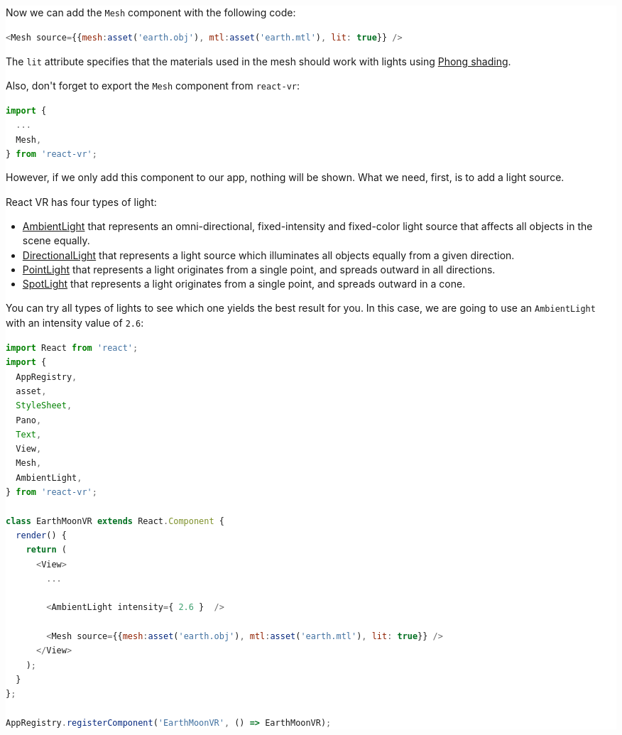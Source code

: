 ```
```

Now we can add the `Mesh` component with the following code:
```javascript
<Mesh source={{mesh:asset('earth.obj'), mtl:asset('earth.mtl'), lit: true}} />
```

The `lit` attribute specifies that the materials used in the mesh should work with lights using [Phong shading](https://en.wikipedia.org/wiki/Phong_shading).

Also, don't forget to export the `Mesh` component from `react-vr`:
```javascript
import {
  ...
  Mesh,
} from 'react-vr';
```

However, if we only add this component to our app, nothing will be shown. What we need, first, is to add a light source.

React VR has four types of light:
- [AmbientLight](https://facebookincubator.github.io/react-vr/docs/ambientlight.html) that represents an omni-directional, fixed-intensity and fixed-color light source that affects all objects in the scene equally.
- [DirectionalLight](https://facebookincubator.github.io/react-vr/docs/directionallight.html) that represents a light source which illuminates all objects equally from a given direction.
- [PointLight](https://facebookincubator.github.io/react-vr/docs/pointlight.html) that represents a light originates from a single point, and spreads outward in all directions.
- [SpotLight](https://facebookincubator.github.io/react-vr/docs/spotlight.html) that represents a light originates from a single point, and spreads outward in a cone.

You can try all types of lights to see which one yields the best result for you. In this case, we are going to use an `AmbientLight`  with an intensity value of `2.6`:
```javascript
import React from 'react';
import {
  AppRegistry,
  asset,
  StyleSheet,
  Pano,
  Text,
  View,
  Mesh,
  AmbientLight,
} from 'react-vr';

class EarthMoonVR extends React.Component {
  render() {
    return (
      <View>
        ...

        <AmbientLight intensity={ 2.6 }  />
        
        <Mesh source={{mesh:asset('earth.obj'), mtl:asset('earth.mtl'), lit: true}} />
      </View>
    );
  }
};

AppRegistry.registerComponent('EarthMoonVR', () => EarthMoonVR);
```
